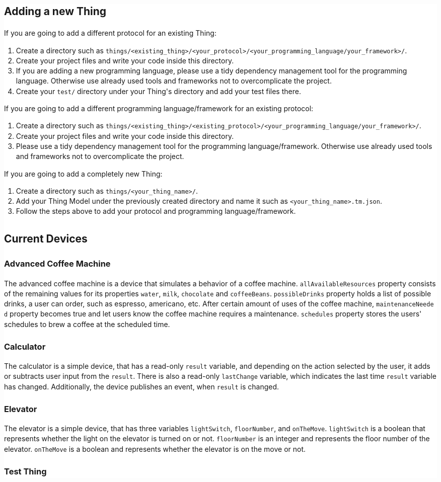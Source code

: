 ## Adding a new Thing

If you are going to add a different protocol for an existing Thing:

1. Create a directory such as `things/<existing_thing>/<your_protocol>/<your_programming_language/your_framework>/`.
2. Create your project files and write your code inside this directory.
3. If you are adding a new programming language, please use a tidy dependency management tool for the programming language. Otherwise use already used tools and frameworks not to overcomplicate the project.
4. Create your `test/` directory under your Thing's directory and add your test files there.

If you are going to add a different programming language/framework for an existing protocol:

1. Create a directory such as `things/<existing_thing>/<existing_protocol>/<your_programming_language/your_framework>/`.
2. Create your project files and write your code inside this directory.
3. Please use a tidy dependency management tool for the programming language/framework. Otherwise use already used tools and frameworks not to overcomplicate the project.

If you are going to add a completely new Thing:

1. Create a directory such as `things/<your_thing_name>/`.
2. Add your Thing Model under the previously created directory and name it such as `<your_thing_name>.tm.json`.
3. Follow the steps above to add your protocol and programming language/framework.

## Current Devices

### Advanced Coffee Machine

The advanced coffee machine is a device that simulates a behavior of a coffee machine. `allAvailableResources` property consists of the remaining values for its properties `water`, `milk`, `chocolate` and `coffeeBeans`. `possibleDrinks` property holds a list of possible drinks, a user can order, such as espresso, americano, etc. After certain amount of uses of the coffee machine, `maintenanceNeeded` property becomes true and let users know the coffee machine requires a maintenance. `schedules` property stores the users' schedules to brew a coffee at the scheduled time.

### Calculator

The calculator is a simple device, that has a read-only `result` variable, and depending on the action selected by the user, it adds or subtracts user input from the `result`. There is also a read-only `lastChange` variable, which indicates the last time `result` variable has changed. Additionally, the device publishes an event, when `result` is changed.

### Elevator

The elevator is a simple device, that has three variables `lightSwitch`, `floorNumber`, and `onTheMove`. `lightSwitch` is a boolean that represents whether the light on the elevator is turned on or not. `floorNumber` is an integer and represents the floor number of the elevator. `onTheMove` is a boolean and represents whether the elevator is on the move or not.

### Test Thing
